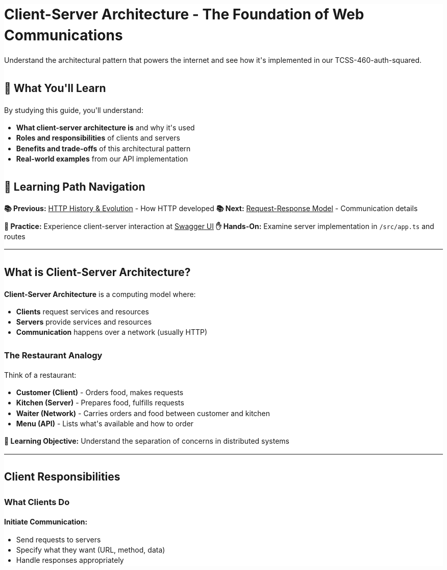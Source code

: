 # Client-Server Architecture - The Foundation of Web Communications

Understand the architectural pattern that powers the internet and see how it's implemented in our TCSS-460-auth-squared.

## 🎯 What You'll Learn

By studying this guide, you'll understand:

- **What client-server architecture is** and why it's used
- **Roles and responsibilities** of clients and servers
- **Benefits and trade-offs** of this architectural pattern
- **Real-world examples** from our API implementation

## 🧭 Learning Path Navigation

**📚 Previous:** [HTTP History & Evolution](/docs/http-history-evolution.md) - How HTTP developed
**📚 Next:** [Request-Response Model](/docs/request-response-model.md) - Communication details

**🔧 Practice:** Experience client-server interaction at [Swagger UI](http://localhost:8000/api-docs)
**✋ Hands-On:** Examine server implementation in `/src/app.ts` and routes

---

## What is Client-Server Architecture?

**Client-Server Architecture** is a computing model where:

- **Clients** request services and resources
- **Servers** provide services and resources
- **Communication** happens over a network (usually HTTP)

### The Restaurant Analogy

Think of a restaurant:

- **Customer (Client)** - Orders food, makes requests
- **Kitchen (Server)** - Prepares food, fulfills requests  
- **Waiter (Network)** - Carries orders and food between customer and kitchen
- **Menu (API)** - Lists what's available and how to order

**🎯 Learning Objective:** Understand the separation of concerns in distributed systems

---

## Client Responsibilities

### What Clients Do

**Initiate Communication:**
- Send requests to servers
- Specify what they want (URL, method, data)
- Handle responses appropriately
